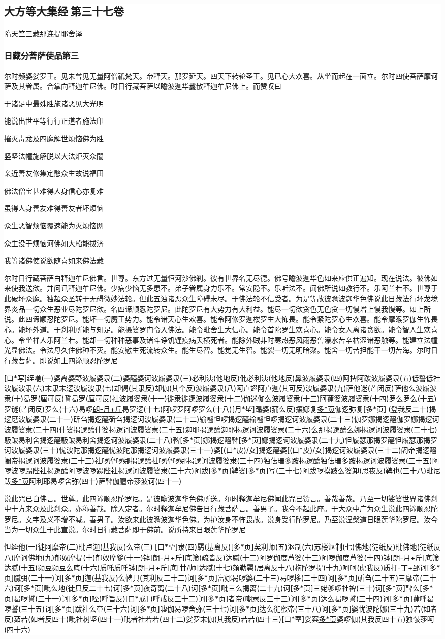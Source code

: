 ## 大方等大集经 第三十七卷

隋天竺三藏那连提耶舍译

### 日藏分菩萨使品第三

尔时频婆娑罗王。见未曾见无量阿僧祇梵天。帝释天。那罗延天。四天下转轮圣王。见已心大欢喜。从坐而起在一面立。尔时四使菩萨摩诃萨及其眷属。合掌向释迦牟尼佛。时日行藏菩萨以瞻波迦华鬘散释迦牟尼佛上。而赞叹曰

于诸足中最殊胜施诸恶见大光明

能说出世平等行行正道者施法印

摧灭毒龙及四魔解世烦恼佛为胜

竖坚法幢施解脱以大法炬灭众闇

亲近善友修集定愍众生故说福田

佛法僧宝甚难得人身信心亦复难

虽得人身善友难得善友者坏烦恼

众生恶智烦恼覆速能为灭烦恼网

众生没于烦恼河佛如大船能拔济

我等诸佛使说欲随喜如来佛法藏

尔时日行藏菩萨白释迦牟尼佛言。世尊。东方过无量恒河沙佛刹。彼有世界名无尽德。佛号瞻波迦华色如来应供正遍知。现在说法。彼佛如来使我送欲。并问讯释迦牟尼佛。少病少恼无多患不。弟子眷属身力乐不。常安隐不。乐听法不。闻佛所说如教行不。乐阿兰若不。世尊于此破坏众魔。独超众圣转于无碍微妙法轮。但此五浊诸恶众生障碍未尽。于佛法轮不信受者。为是等故彼瞻波迦华色佛说此日藏法行坏龙境界炎品一切众生恶业尽陀罗尼欲。名四谛顺忍陀罗尼。此陀罗尼有大势力有大利益。能尽一切欲贪色无色贪一切慢增上慢我慢等。如上所说。此四谛顺忍陀罗尼。能坏一切魔王势力。能令诸天心生欢喜。能令阿修罗迦楼罗生大怖畏。能令紧陀罗心生欢喜。能令摩睺罗伽生怖畏心。能坏外道。于刹利所能与知足。能摄婆罗门令入佛法。能令毗舍生大信心。能令首陀罗生欢喜心。能令女人离诸贪欲。能令智人生欢喜心。令坐禅人乐阿兰若。能却一切种种恶事及诸斗诤饥馑疫病夭横死者。能除外贼非时寒热恶风雨恶兽瀑水苦辛枯涩诸恶触等。能建立法幢光显佛法。令法母久住佛种不灭。能安慰生死流转众生。能生尽智。能觉无生智。能裂一切无明暗聚。能舍一切苦担能干一切苦海。尔时日行藏菩萨。即说如上四谛顺忍陀罗尼

[口\*写]绖咃(一)婆裔婆野波履婆隶(二)婆醯婆诃波履婆隶(三)必利洟(他地反)仳必利洟(他地反)鼻波履婆隶(四)阿捭阿跛波履婆隶(五)低誓低社波履波隶(六)末隶末逻波履波隶(七)却偈(其隶反)却伽(其个反)波履婆隶(八)阿卢翅阿卢迦(其可反)波履婆隶(九)萨他迷(芒闭反)萨他么波履波隶(十)曷罗(厘可反)誓曷罗(厘可反)社波履婆隶(十一)徙隶徙逻波履婆隶(十二)伽迷伽么波履婆隶(十三)阿蒱婆波履婆隶(十四)罗么罗么(十五)罗谜(芒闭反)罗么(十六)曷啰[朗-月+斤](勒可反)曷罗逻(十七)阿啰罗阿啰罗么(十八)[月\*坒]蹋婆(蒱么反)攘娜复[多\*页](登我反十九)伽逻弥复\[多\*页\] (登我反二十)揭逻磨波履婆隶(二十一)斫刍揭逻醯斫刍揭逻诃波履婆隶(二十二)输嚧怛啰揭逻醯输嚧怛啰揭逻诃波履婆隶(二十三)伽罗娜揭逻醯伽罗娜揭逻诃波履婆隶(二十四)什婆揭逻醯什婆揭逻诃波履婆隶(二十五)迦耶揭逻醯迦耶揭逻诃波履婆隶(二十六)么那揭逻醯么娜揭逻诃波履婆隶(二十七)馺跛曷利舍揭逻醯馺跛曷利舍揭逻诃波履婆隶(二十八)鞞[多\*页]娜揭逻醯鞞[多\*页]娜揭逻诃波履婆隶(二十九)怛履瑟那揭罗醯怛履瑟那揭罗诃波履婆隶(三十)忧波陀那揭逻醯忧波陀那揭逻诃波履婆隶(三十一)婆[(口\*皮)/女]揭逻醯婆[(口\*皮)/女]揭逻诃波履婆隶(三十二)阇帝揭逻醯阇帝揭逻诃波履婆隶(三十三)社啰摩啰娜揭逻醯社啰摩啰娜揭逻诃波履婆隶(三十四)独佉珊多跛揭逻醯独佉珊多跛揭逻诃波履婆隶(三十五)阿啰波啰蹋陛社揭逻醯阿啰波啰蹋陛社揭逻诃波履婆隶(三十六)阿跋[多\*页]鞞婆[多\*页]写(三十七)阿跋啰摸跛么婆卸(思夜反)鞞也(三十八)毗尼跋[多\*页](三十九)阿利耶曷啰舍弥(四十)萨鞞伽膻帝莎波诃(四十一)

说此咒已白佛言。世尊。此四谛顺忍陀罗尼。是彼瞻波迦华色佛所送。尔时释迦牟尼佛闻此咒已赞言。善哉善哉。乃至一切娑婆世界诸佛刹中十方来众及此刹众。亦称善哉。除入定者。尔时释迦牟尼佛告日行藏菩萨言。善男子。我今不起此座。于大众中广为众生说此四谛顺忍陀罗尼。文字及义不增不减。善男子。汝欲来此彼瞻波迦华色佛。为护汝身不怖畏故。说身受行陀罗尼。乃至说涅槃道日眼莲华陀罗尼。汝今当为一切众生于此宣说。尔时日行藏菩萨即于佛前。说所持来日眼莲华陀罗尼

怛绖他(一)徙阿摩帝(二)毗卢迦(基我反)么帝(三) [口\*垔]隶(四)羁(基离反)[多\*页]矣利师(五)沤制(六)苏楼沤制(七)佛地(徒纸反)毗佛地(徒纸反八)摩诃佛地(九)郁奴摩提(十)郁奴摩爹(十一)钵[朗-月+斤]底筛(疏皆反)达腻(十二)阿罗伽度芦婆(十三)阿啰伽度芦婆(十四)钵[朗-月+斤]底筛达腻(十五)频豆频豆么底(十六)质吒质吒钵[朗-月+斤]底[廿/师]达腻(十七)頞勒羁(居离反十八)栴陀罗提(十九)呵呵(虎我反)质[打-丁+郅](竹杌反二十)诃[多\*页]腻弭(二十一)诃[多\*页]迦(基我反)么鞞只(其利反二十二)诃[多\*页]富娜曷啰婆(二十三)曷啰栘(二十四)诃[多\*页]斫刍(二十五)三摩帝(二十六)诃[多\*页]毗么地(徒只反二十七)诃[多\*页]夜奇离(二十八)诃[多\*页]毗三么揭离(二十九)诃[多\*页]三姥爹啰社裨(三十)诃[多\*页]鞞么[多\*页]曷啰誓(三十一)诃[多\*页]咥(呼旨反)\[口\*戒\] (呼戒反三十二)诃[多\*页]者帝(嘲隶反三十三)诃[多\*页]达么曷啰誓(三十四)诃[多\*页]蒱呼曷啰誓(三十五)诃[多\*页]跋社么帝(三十六)诃[多\*页]嘘伽曷啰舍弥(三十七)诃[多\*页]达么徙蜜帝(三十八)诃[多\*页]婆忧波陀娜(三十九)若(如者反)茹若(如者反四十)毗社树坚(四十一)毗者社若若(四十二)娑罗末伽(其我反)若若(四十三)[口\*垔]娑案[多\*页](四十四)婆啰伽(其我反四十五)独敧莎呵(四十六)
